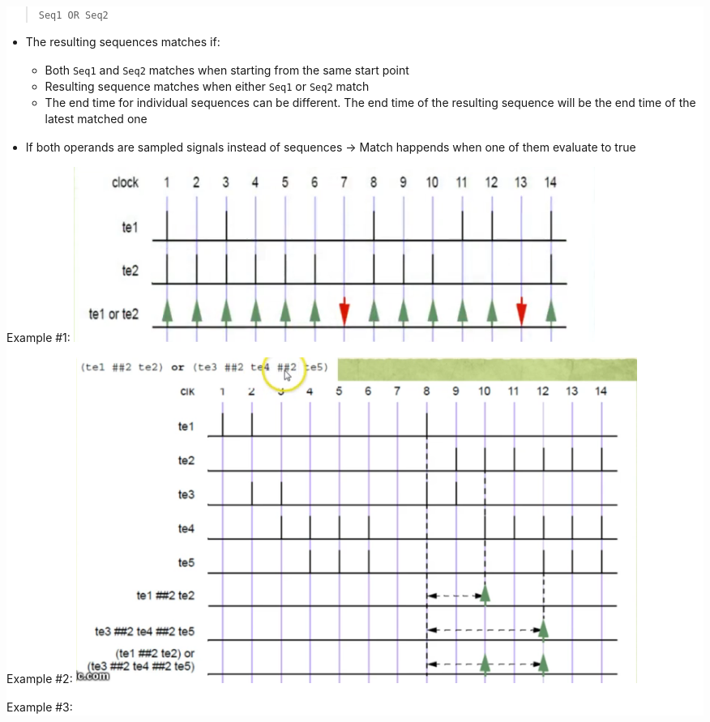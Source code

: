   > `Seq1 OR Seq2`

- The resulting sequences matches if:

  - Both `Seq1` and `Seq2` matches when starting from the same start point
  - Resulting sequence matches when either `Seq1` or `Seq2` match
  - The end time for individual sequences can be different. The end time of the resulting sequence will be the end time of the latest matched one

- If both operands are sampled signals instead of sequences
  -> Match happends when one of them evaluate to true

Example #1:
![](/note_img/OR_operator_example.png)

Example #2:
![](/note_img/OR_operator_example_2.png)

Example #3: